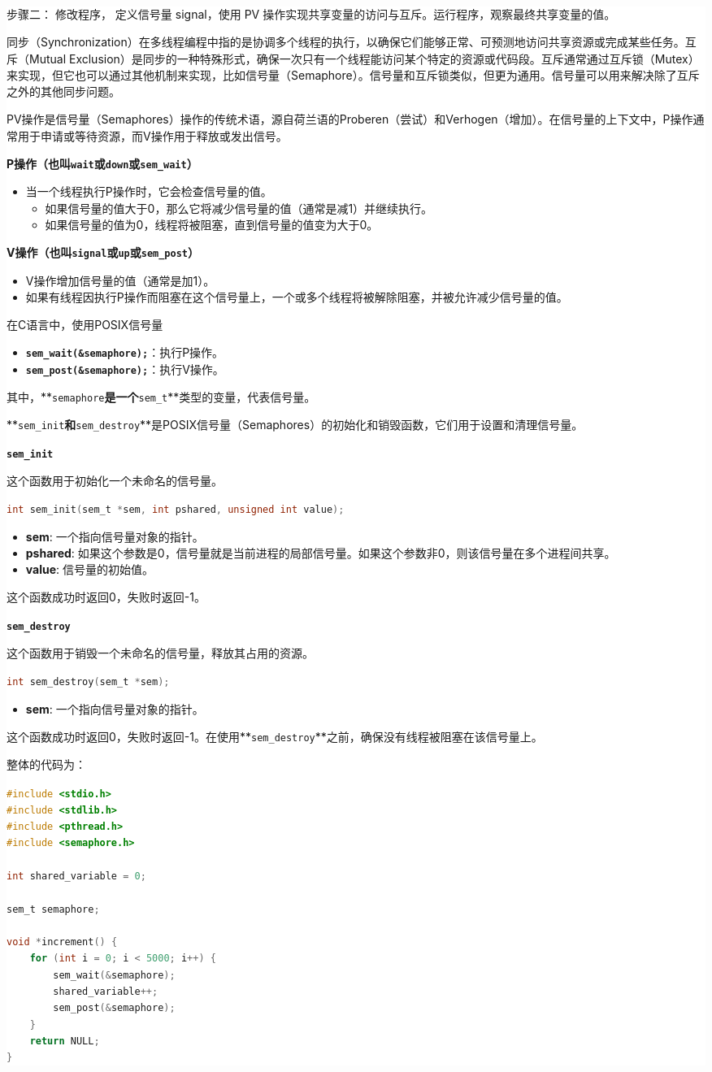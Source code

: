 步骤二： 修改程序， 定义信号量 signal，使用 PV 操作实现共享变量的访问与互斥。运行程序，观察最终共享变量的值。

同步（Synchronization）在多线程编程中指的是协调多个线程的执行，以确保它们能够正常、可预测地访问共享资源或完成某些任务。互斥（Mutual Exclusion）是同步的一种特殊形式，确保一次只有一个线程能访问某个特定的资源或代码段。互斥通常通过互斥锁（Mutex）来实现，但它也可以通过其他机制来实现，比如信号量（Semaphore）。信号量和互斥锁类似，但更为通用。信号量可以用来解决除了互斥之外的其他同步问题。

PV操作是信号量（Semaphores）操作的传统术语，源自荷兰语的Proberen（尝试）和Verhogen（增加）。在信号量的上下文中，P操作通常用于申请或等待资源，而V操作用于释放或发出信号。

**P操作（也叫`wait`或`down`或`sem_wait`）**

- 当一个线程执行P操作时，它会检查信号量的值。
    - 如果信号量的值大于0，那么它将减少信号量的值（通常是减1）并继续执行。
    - 如果信号量的值为0，线程将被阻塞，直到信号量的值变为大于0。

**V操作（也叫`signal`或`up`或`sem_post`）**

- V操作增加信号量的值（通常是加1）。
- 如果有线程因执行P操作而阻塞在这个信号量上，一个或多个线程将被解除阻塞，并被允许减少信号量的值。

在C语言中，使用POSIX信号量

- **`sem_wait(&semaphore);`**：执行P操作。
- **`sem_post(&semaphore);`**：执行V操作。

其中，**`semaphore`**是一个**`sem_t`**类型的变量，代表信号量。

**`sem_init`**和**`sem_destroy`**是POSIX信号量（Semaphores）的初始化和销毁函数，它们用于设置和清理信号量。

**`sem_init`**

这个函数用于初始化一个未命名的信号量。

```c
int sem_init(sem_t *sem, int pshared, unsigned int value);
```

- **sem**: 一个指向信号量对象的指针。
- **pshared**: 如果这个参数是0，信号量就是当前进程的局部信号量。如果这个参数非0，则该信号量在多个进程间共享。
- **value**: 信号量的初始值。

这个函数成功时返回0，失败时返回-1。

**`sem_destroy`**

这个函数用于销毁一个未命名的信号量，释放其占用的资源。

```c
int sem_destroy(sem_t *sem);
```

- **sem**: 一个指向信号量对象的指针。

这个函数成功时返回0，失败时返回-1。在使用**`sem_destroy`**之前，确保没有线程被阻塞在该信号量上。

整体的代码为：

```c
#include <stdio.h>
#include <stdlib.h>
#include <pthread.h>
#include <semaphore.h>

int shared_variable = 0;

sem_t semaphore;

void *increment() {
    for (int i = 0; i < 5000; i++) {
        sem_wait(&semaphore); 
        shared_variable++;
        sem_post(&semaphore);
    }
    return NULL;
}
```